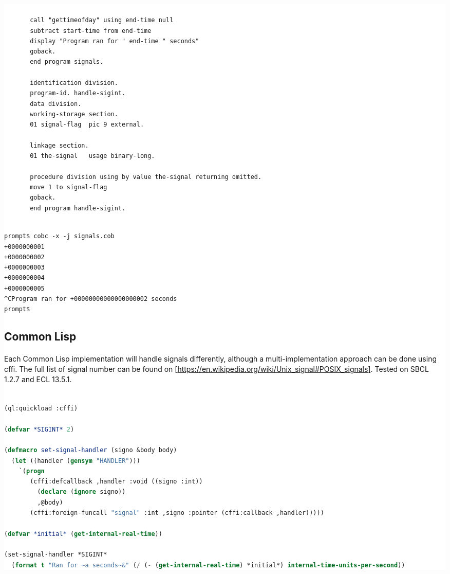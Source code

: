 ```cobol

       call "gettimeofday" using end-time null
       subtract start-time from end-time
       display "Program ran for " end-time " seconds"
       goback.
       end program signals.

       identification division.
       program-id. handle-sigint.
       data division.
       working-storage section.
       01 signal-flag  pic 9 external.

       linkage section.
       01 the-signal   usage binary-long.

       procedure division using by value the-signal returning omitted.
       move 1 to signal-flag
       goback.
       end program handle-sigint.

```


```txt

prompt$ cobc -x -j signals.cob
+0000000001
+0000000002
+0000000003
+0000000004
+0000000005
^CProgram ran for +00000000000000000002 seconds
prompt$

```



## Common Lisp

Each Common Lisp implementation will handle signals differently, although a multi-implementation approach can be done using cffi.
The full list of signal number can be found on [https://en.wikipedia.org/wiki/Unix_signal#POSIX_signals].
Tested on SBCL 1.2.7 and ECL 13.5.1.

```lisp

(ql:quickload :cffi)

(defvar *SIGINT* 2)

(defmacro set-signal-handler (signo &body body)
  (let ((handler (gensym "HANDLER")))
    `(progn
       (cffi:defcallback ,handler :void ((signo :int))
         (declare (ignore signo))
         ,@body)
       (cffi:foreign-funcall "signal" :int ,signo :pointer (cffi:callback ,handler)))))

(defvar *initial* (get-internal-real-time))

(set-signal-handler *SIGINT*
  (format t "Ran for ~a seconds~&" (/ (- (get-internal-real-time) *initial*) internal-time-units-per-second))
```